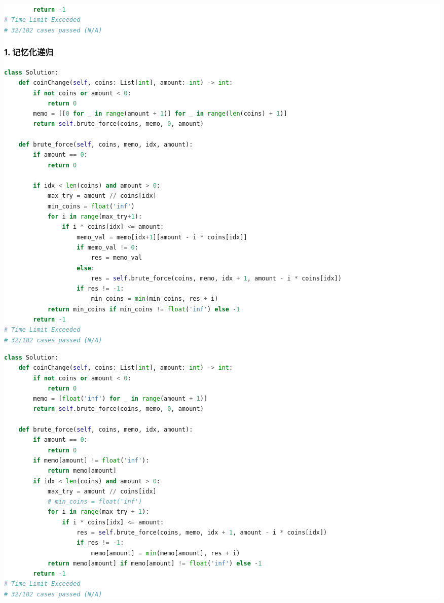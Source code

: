 ```python
        return -1
# Time Limit Exceeded
# 32/182 cases passed (N/A)
```

### 1. 记忆化递归

```python
class Solution:
    def coinChange(self, coins: List[int], amount: int) -> int:
        if not coins or amount < 0:
            return 0
        memo = [[0 for _ in range(amount + 1)] for _ in range(len(coins) + 1)]
        return self.brute_force(coins, memo, 0, amount)
    
    def brute_force(self, coins, memo, idx, amount):
        if amount == 0:
            return 0

        if idx < len(coins) and amount > 0:
            max_try = amount // coins[idx]
            min_coins = float('inf')
            for i in range(max_try+1):
                if i * coins[idx] <= amount:
                    memo_val = memo[idx+1][amount - i * coins[idx]]
                    if memo_val != 0:
                        res = memo_val
                    else:
                        res = self.brute_force(coins, memo, idx + 1, amount - i * coins[idx])
                    if res != -1:
                        min_coins = min(min_coins, res + i)
            return min_coins if min_coins != float('inf') else -1
        return -1
# Time Limit Exceeded
# 32/182 cases passed (N/A)
```


```python
class Solution:
    def coinChange(self, coins: List[int], amount: int) -> int:
        if not coins or amount < 0:
            return 0
        memo = [float('inf') for _ in range(amount + 1)]
        return self.brute_force(coins, memo, 0, amount)
    
    def brute_force(self, coins, memo, idx, amount):
        if amount == 0:
            return 0
        if memo[amount] != float('inf'):
            return memo[amount]
        if idx < len(coins) and amount > 0:
            max_try = amount // coins[idx]
            # min_coins = float('inf')
            for i in range(max_try + 1):
                if i * coins[idx] <= amount:
                    res = self.brute_force(coins, memo, idx + 1, amount - i * coins[idx])
                    if res != -1:
                        memo[amount] = min(memo[amount], res + i)
            return memo[amount] if memo[amount] != float('inf') else -1
        return -1
# Time Limit Exceeded
# 32/182 cases passed (N/A)
```
